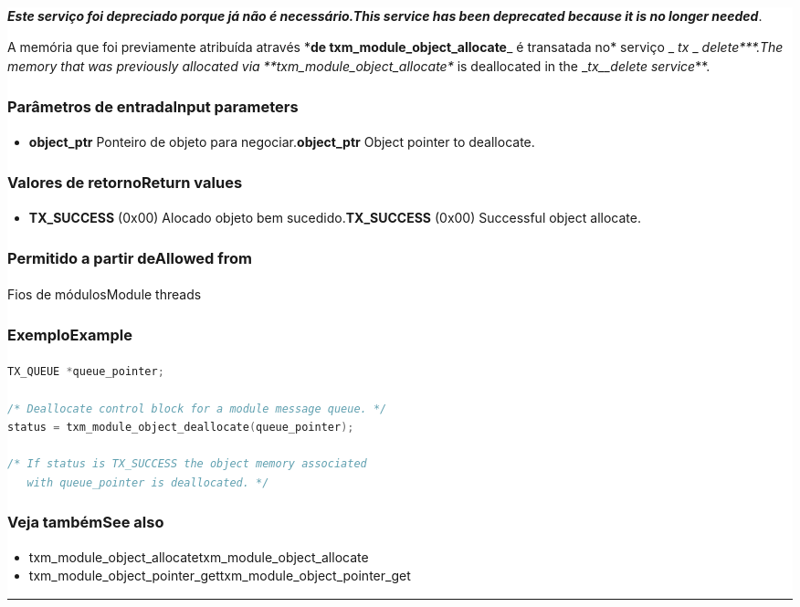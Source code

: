 <span data-ttu-id="0c477-161">***Este serviço foi depreciado porque já não é necessário.***</span><span class="sxs-lookup"><span data-stu-id="0c477-161">***This service has been deprecated because it is no longer needed***.</span></span>

<span data-ttu-id="0c477-162">A memória que foi previamente atribuída através \***de txm_module_object_allocate**_ é transatada no\* serviço _ _tx_ \_ _delete\*\*\*.</span><span class="sxs-lookup"><span data-stu-id="0c477-162">The memory that was previously allocated via ***txm_module_object_allocate\**_ is deallocated in the _*_tx_\__delete service***.</span></span>

### <a name="input-parameters"></a><span data-ttu-id="0c477-163">Parâmetros de entrada</span><span class="sxs-lookup"><span data-stu-id="0c477-163">Input parameters</span></span>

- <span data-ttu-id="0c477-164">**object_ptr** Ponteiro de objeto para negociar.</span><span class="sxs-lookup"><span data-stu-id="0c477-164">**object_ptr** Object pointer to deallocate.</span></span>

### <a name="return-values"></a><span data-ttu-id="0c477-165">Valores de retorno</span><span class="sxs-lookup"><span data-stu-id="0c477-165">Return values</span></span>

- <span data-ttu-id="0c477-166">**TX_SUCCESS** (0x00) Alocado objeto bem sucedido.</span><span class="sxs-lookup"><span data-stu-id="0c477-166">**TX_SUCCESS** (0x00) Successful object allocate.</span></span>

### <a name="allowed-from"></a><span data-ttu-id="0c477-167">Permitido a partir de</span><span class="sxs-lookup"><span data-stu-id="0c477-167">Allowed from</span></span>

<span data-ttu-id="0c477-168">Fios de módulos</span><span class="sxs-lookup"><span data-stu-id="0c477-168">Module threads</span></span>

### <a name="example"></a><span data-ttu-id="0c477-169">Exemplo</span><span class="sxs-lookup"><span data-stu-id="0c477-169">Example</span></span>

```c
TX_QUEUE *queue_pointer;

/* Deallocate control block for a module message queue. */
status = txm_module_object_deallocate(queue_pointer);

/* If status is TX_SUCCESS the object memory associated
   with queue_pointer is deallocated. */
```

### <a name="see-also"></a><span data-ttu-id="0c477-170">Veja também</span><span class="sxs-lookup"><span data-stu-id="0c477-170">See also</span></span>

- <span data-ttu-id="0c477-171">txm_module_object_allocate</span><span class="sxs-lookup"><span data-stu-id="0c477-171">txm_module_object_allocate</span></span>
- <span data-ttu-id="0c477-172">txm_module_object_pointer_get</span><span class="sxs-lookup"><span data-stu-id="0c477-172">txm_module_object_pointer_get</span></span>

---